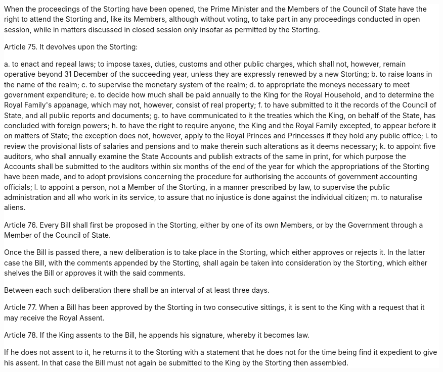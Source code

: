 When the proceedings of the Storting have been opened, the Prime Minister and the Members of the Council of State have the right to attend the Storting and, like its Members, although without voting, to take part in any proceedings conducted in open session, while in matters discussed in closed session only insofar as permitted by the Storting.


Article 75.
It devolves upon the Storting:

a.	to enact and repeal laws; to impose taxes, duties, customs and other public charges, which shall not, however, remain operative beyond 31 December of the succeeding year, unless they are expressly renewed by a new Storting;
b.	to raise loans in the name of the realm;
c.	to supervise the monetary system of the realm;
d.	to appropriate the moneys necessary to meet government expenditure;
e.	to decide how much shall be paid annually to the King for the Royal Household, and to determine the Royal Family's appanage, which may not, however, consist of real property;
f.	to have submitted to it the records of the Council of State, and all public reports and documents;
g.	to have communicated to it the treaties which the King, on behalf of the State, has concluded with foreign powers;
h.	to have the right to require anyone, the King and the Royal Family excepted, to appear before it on matters of State; the exception does not, however, apply to the Royal Princes and Princesses if they hold any public office;
i.	to review the provisional lists of salaries and pensions and to make therein such alterations as it deems necessary;
k.	to appoint five auditors, who shall annually examine the State Accounts and publish extracts of the same in print, for which purpose the Accounts shall be submitted to the auditors within six months of the end of the year for which the appropriations of the Storting have been made, and to adopt provisions concerning the procedure for authorising the accounts of government accounting officials;
l.	to appoint a person, not a Member of the Storting, in a manner prescribed by law, to supervise the public administration and all who work in its service, to assure that no injustice is done against the individual citizen;
m.	to naturalise aliens.

Article 76.
Every Bill shall first be proposed in the Storting, either by one of its own Members, or by the Government through a Member of the Council of State.

Once the Bill is passed there, a new deliberation is to take place in the Storting, which either approves or rejects it. In the latter case the Bill, with the comments appended by the Storting, shall again be taken into consideration by the Storting, which either shelves the Bill or approves it with the said comments.

Between each such deliberation there shall be an interval of at least three days.


Article 77.
When a Bill has been approved by the Storting in two consecutive sittings, it is sent to the King with a request that it may receive the Royal Assent.


Article 78.
If the King assents to the Bill, he appends his signature, whereby it becomes law.

If he does not assent to it, he returns it to the Storting with a statement that he does not for the time being find it expedient to give his assent. In that case the Bill must not again be submitted to the King by the Storting then assembled.
